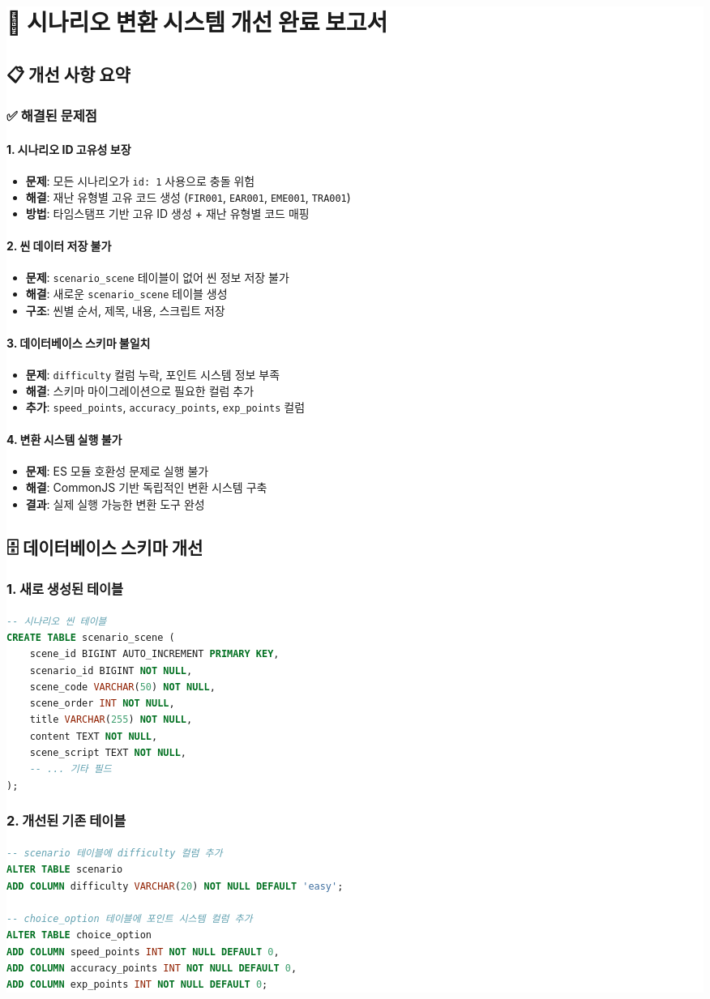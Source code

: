 # 🎉 시나리오 변환 시스템 개선 완료 보고서

## 📋 개선 사항 요약

### ✅ 해결된 문제점

#### 1. **시나리오 ID 고유성 보장**

- **문제**: 모든 시나리오가 `id: 1` 사용으로 충돌 위험
- **해결**: 재난 유형별 고유 코드 생성 (`FIR001`, `EAR001`, `EME001`, `TRA001`)
- **방법**: 타임스탬프 기반 고유 ID 생성 + 재난 유형별 코드 매핑

#### 2. **씬 데이터 저장 불가**

- **문제**: `scenario_scene` 테이블이 없어 씬 정보 저장 불가
- **해결**: 새로운 `scenario_scene` 테이블 생성
- **구조**: 씬별 순서, 제목, 내용, 스크립트 저장

#### 3. **데이터베이스 스키마 불일치**

- **문제**: `difficulty` 컬럼 누락, 포인트 시스템 정보 부족
- **해결**: 스키마 마이그레이션으로 필요한 컬럼 추가
- **추가**: `speed_points`, `accuracy_points`, `exp_points` 컬럼

#### 4. **변환 시스템 실행 불가**

- **문제**: ES 모듈 호환성 문제로 실행 불가
- **해결**: CommonJS 기반 독립적인 변환 시스템 구축
- **결과**: 실제 실행 가능한 변환 도구 완성

## 🗄️ 데이터베이스 스키마 개선

### 1. **새로 생성된 테이블**

```sql
-- 시나리오 씬 테이블
CREATE TABLE scenario_scene (
    scene_id BIGINT AUTO_INCREMENT PRIMARY KEY,
    scenario_id BIGINT NOT NULL,
    scene_code VARCHAR(50) NOT NULL,
    scene_order INT NOT NULL,
    title VARCHAR(255) NOT NULL,
    content TEXT NOT NULL,
    scene_script TEXT NOT NULL,
    -- ... 기타 필드
);
```

### 2. **개선된 기존 테이블**

```sql
-- scenario 테이블에 difficulty 컬럼 추가
ALTER TABLE scenario
ADD COLUMN difficulty VARCHAR(20) NOT NULL DEFAULT 'easy';

-- choice_option 테이블에 포인트 시스템 컬럼 추가
ALTER TABLE choice_option
ADD COLUMN speed_points INT NOT NULL DEFAULT 0,
ADD COLUMN accuracy_points INT NOT NULL DEFAULT 0,
ADD COLUMN exp_points INT NOT NULL DEFAULT 0;
```
